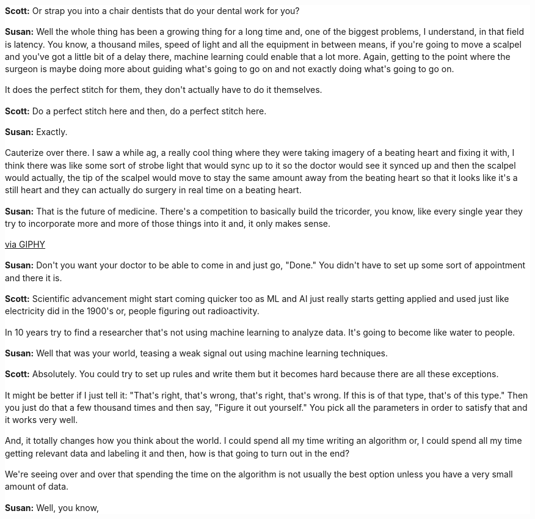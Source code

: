 **Scott:** Or strap you into a chair dentists that do your dental work for you?

**Susan:** Well the whole thing has been a growing thing for a long time and, one of the biggest problems, I understand, in that field is latency. You know, a thousand miles, speed of light and all the equipment in between means, if you're going to move a scalpel and you've got a little bit of a delay there, machine learning could enable that a lot more. Again, getting to the point where the surgeon is maybe doing more about guiding what's going to go on and not exactly doing what's going to go on.

It does the perfect stitch for them, they don't actually have to do it themselves.

**Scott:** Do a perfect stitch here and then, do a perfect stitch here.

**Susan:** Exactly.

Cauterize over there. I saw a while ag, a really cool thing where they were taking imagery of a beating heart and fixing it with, I think there was like some sort of strobe light that would sync up to it so the doctor would see it synced up and then the scalpel would actually, the tip of the scalpel would move to stay the same amount away from the beating heart so that it looks like it's a still heart and they can actually do surgery in real time on a beating heart.

**Susan:** That is the future of medicine. There's a competition to basically build the tricorder, you know, like every single year they try to incorporate more and more of those things into it and, it only makes sense.

<iframe src="https://giphy.com/embed/dYPJ07nWx5FqE" width="100%" height="100%" style="position:absolute;" frameborder="0" class="giphy-embed" allowfullscreen=""></iframe>

[via GIPHY](https://giphy.com/gifs/scanner-dYPJ07nWx5FqE)

**Susan:** Don't you want your doctor to be able to come in and just go, "Done." You didn't have to set up some sort of appointment and there it is.

**Scott:** Scientific advancement might start coming quicker too as ML and AI just really starts getting applied and used just like electricity did in the 1900's or, people figuring out radioactivity.

In 10 years try to find a researcher that's not using machine learning to analyze data. It's going to become like water to people.

**Susan:** Well that was your world, teasing a weak signal out using machine learning techniques.

**Scott:** Absolutely. You could try to set up rules and write them but it becomes hard because there are all these exceptions.

It might be better if I just tell it: "That's right, that's wrong, that's right, that's wrong. If this is of that type, that's of this type." Then you just do that a few thousand times and then say, "Figure it out yourself." You pick all the parameters in order to satisfy that and it works very well.

And, it totally changes how you think about the world. I could spend all my time writing an algorithm or, I could spend all my time getting relevant data and labeling it and then, how is that going to turn out in the end?

We're seeing over and over that spending the time on the algorithm is not usually the best option unless you have a very small amount of data.

**Susan:** Well, you know,
